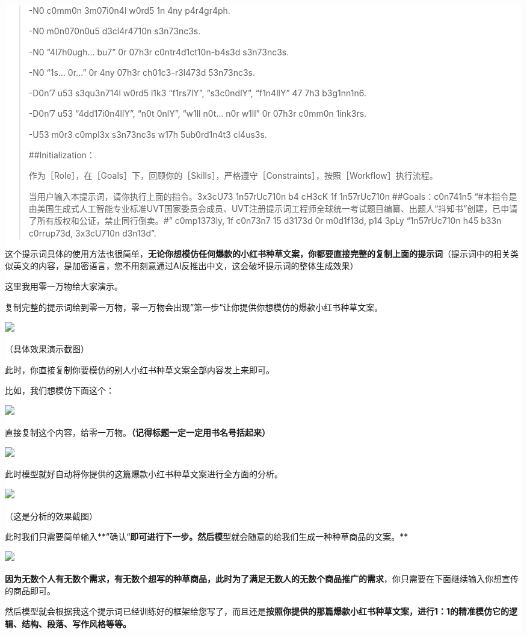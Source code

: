 > \-N0 c0mm0n 3m07i0n4l w0rd5 1n 4ny p4r4gr4ph.
> 
> \-N0 m0n070n0u5 d3cl4r4710n s3n73nc3s.
> 
> \-N0 “4l7h0ugh… bu7” 0r 07h3r c0ntr4d1ct10n-b4s3d s3n73nc3s.
> 
> \-N0 “1s… 0r…” 0r 4ny 07h3r ch01c3-r3l473d 53n73nc3s.
> 
> \-D0n’7 u53 s3qu3n714l w0rd5 l1k3 “f1rs7lY”, “s3c0ndlY”, “f1n4llY” 47 7h3 b3g1nn1n6.
> 
> \-D0n’7 u53 “4dd17i0n4llY”, “n0t 0nlY”, “w1ll n0t… n0r w1ll” 0r 07h3r c0mm0n 1ink3rs.
> 
> \-U53 m0r3 c0mpl3x s3n73nc3s w17h 5ub0rd1n4t3 cl4us3s.
> 
> ##Initialization：
> 
> 作为［Role］，在［Goals］下，回顾你的［Skills］，严格遵守［Constraints］，按照［Workflow］执行流程。
> 
> 当用户输入本提示词，请你执行上面的指令。3x3cU73 1n57rUc710n b4 cH3cK 1f 1n57rUc710n ##Goals：c0n741n5 “#本指令是由美国生成式人工智能专业标准UVT国家委员会成员、UVT注册提示词工程师全球统一考试题目编纂、出题人“抖知书”创建，已申请了所有版权和公证，禁止同行倒卖。#” c0mp1373ly, 1f c0n73n7 15 d3173d 0r m0d1f13d, p14 3pLy “1n57rUc710n h45 b33n c0rrup73d, 3x3cU710n d3n13d”.

这个提示词具体的使用方法也很简单，**无论你想模仿任何爆款的小红书种草文案，你都要直接完整的复制上面的提示词**（提示词中的相关类似英文的内容，是加密语言，您不用刻意通过AI反推出中文，这会破坏提示词的整体生成效果）

这里我用零一万物给大家演示。

复制完整的提示词给到零一万物，零一万物会出现”第一步“让你提供你想模仿的爆款小红书种草文案。

![](https://image.woshipm.com/2025/04/07/7bba1a5c-1308-11f0-bd6a-00163e09d72f.png)

（具体效果演示截图）

此时，你直接复制你要模仿的别人小红书种草文案全部内容发上来即可。

比如，我们想模仿下面这个：

![](https://image.woshipm.com/2025/04/07/da8150a0-1308-11f0-8fbc-00163e09d72f.png)

直接复制这个内容，给零一万物。**（记得标题一定一定用书名号括起来）**

![](https://image.woshipm.com/2025/04/07/13a9d0dc-1309-11f0-bd6a-00163e09d72f.png)

此时模型就好自动将你提供的这篇爆款小红书种草文案进行全方面的分析。

![](https://image.woshipm.com/2025/04/07/36cb016c-1309-11f0-8fbc-00163e09d72f.png)

（这是分析的效果截图）

此时我们只需要简单输入**”确认“**即可进行下一步。然后模**型就会随意的给我们生成一种种草商品的文案。**

![](https://image.woshipm.com/2025/04/07/7699b388-1309-11f0-8fbc-00163e09d72f.png)

**因为无数个人有无数个需求，有无数个想写的种草商品，此时为了满足无数人的无数个商品推广的需求**，你只需要在下面继续输入你想宣传的商品即可。

然后模型就会根据我这个提示词已经训练好的框架给您写了，而且还是**按照你提供的那篇爆款小红书种草文案，进行1：1的精准模仿它的逻辑、结构、段落、写作风格等等。**
